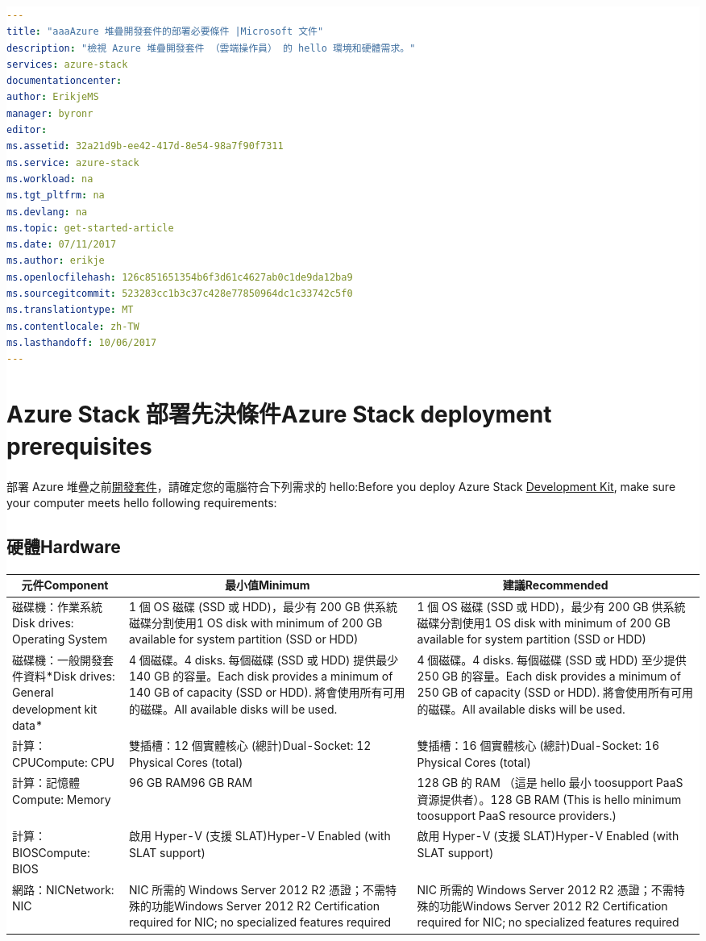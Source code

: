 ```yaml
---
title: "aaaAzure 堆疊開發套件的部署必要條件 |Microsoft 文件"
description: "檢視 Azure 堆疊開發套件 （雲端操作員） 的 hello 環境和硬體需求。"
services: azure-stack
documentationcenter: 
author: ErikjeMS
manager: byronr
editor: 
ms.assetid: 32a21d9b-ee42-417d-8e54-98a7f90f7311
ms.service: azure-stack
ms.workload: na
ms.tgt_pltfrm: na
ms.devlang: na
ms.topic: get-started-article
ms.date: 07/11/2017
ms.author: erikje
ms.openlocfilehash: 126c851651354b6f3d61c4627ab0c1de9da12ba9
ms.sourcegitcommit: 523283cc1b3c37c428e77850964dc1c33742c5f0
ms.translationtype: MT
ms.contentlocale: zh-TW
ms.lasthandoff: 10/06/2017
---
```

# <a name="azure-stack-deployment-prerequisites"></a><span data-ttu-id="f0a5a-103">Azure Stack 部署先決條件</span><span class="sxs-lookup"><span data-stu-id="f0a5a-103">Azure Stack deployment prerequisites</span></span>
<span data-ttu-id="f0a5a-104">部署 Azure 堆疊之前[開發套件](azure-stack-poc.md)，請確定您的電腦符合下列需求的 hello:</span><span class="sxs-lookup"><span data-stu-id="f0a5a-104">Before you deploy Azure Stack [Development Kit](azure-stack-poc.md), make sure your computer meets hello following requirements:</span></span>


## <a name="hardware"></a><span data-ttu-id="f0a5a-105">硬體</span><span class="sxs-lookup"><span data-stu-id="f0a5a-105">Hardware</span></span>
| <span data-ttu-id="f0a5a-106">元件</span><span class="sxs-lookup"><span data-stu-id="f0a5a-106">Component</span></span> | <span data-ttu-id="f0a5a-107">最小值</span><span class="sxs-lookup"><span data-stu-id="f0a5a-107">Minimum</span></span> | <span data-ttu-id="f0a5a-108">建議</span><span class="sxs-lookup"><span data-stu-id="f0a5a-108">Recommended</span></span> |
| --- | --- | --- |
| <span data-ttu-id="f0a5a-109">磁碟機：作業系統</span><span class="sxs-lookup"><span data-stu-id="f0a5a-109">Disk drives: Operating System</span></span> |<span data-ttu-id="f0a5a-110">1 個 OS 磁碟 (SSD 或 HDD)，最少有 200 GB 供系統磁碟分割使用</span><span class="sxs-lookup"><span data-stu-id="f0a5a-110">1 OS disk with minimum of 200 GB available for system partition (SSD or HDD)</span></span> |<span data-ttu-id="f0a5a-111">1 個 OS 磁碟 (SSD 或 HDD)，最少有 200 GB 供系統磁碟分割使用</span><span class="sxs-lookup"><span data-stu-id="f0a5a-111">1 OS disk with minimum of 200 GB available for system partition (SSD or HDD)</span></span> |
| <span data-ttu-id="f0a5a-112">磁碟機：一般開發套件資料*</span><span class="sxs-lookup"><span data-stu-id="f0a5a-112">Disk drives: General development kit data*</span></span> |<span data-ttu-id="f0a5a-113">4 個磁碟。</span><span class="sxs-lookup"><span data-stu-id="f0a5a-113">4 disks.</span></span> <span data-ttu-id="f0a5a-114">每個磁碟 (SSD 或 HDD) 提供最少 140 GB 的容量。</span><span class="sxs-lookup"><span data-stu-id="f0a5a-114">Each disk provides a minimum of 140 GB of capacity (SSD or HDD).</span></span> <span data-ttu-id="f0a5a-115">將會使用所有可用的磁碟。</span><span class="sxs-lookup"><span data-stu-id="f0a5a-115">All available disks will be used.</span></span> |<span data-ttu-id="f0a5a-116">4 個磁碟。</span><span class="sxs-lookup"><span data-stu-id="f0a5a-116">4 disks.</span></span> <span data-ttu-id="f0a5a-117">每個磁碟 (SSD 或 HDD) 至少提供 250 GB 的容量。</span><span class="sxs-lookup"><span data-stu-id="f0a5a-117">Each disk provides a minimum of 250 GB of capacity (SSD or HDD).</span></span> <span data-ttu-id="f0a5a-118">將會使用所有可用的磁碟。</span><span class="sxs-lookup"><span data-stu-id="f0a5a-118">All available disks will be used.</span></span> |
| <span data-ttu-id="f0a5a-119">計算：CPU</span><span class="sxs-lookup"><span data-stu-id="f0a5a-119">Compute: CPU</span></span> |<span data-ttu-id="f0a5a-120">雙插槽：12 個實體核心 (總計)</span><span class="sxs-lookup"><span data-stu-id="f0a5a-120">Dual-Socket: 12 Physical Cores (total)</span></span> |<span data-ttu-id="f0a5a-121">雙插槽：16 個實體核心 (總計)</span><span class="sxs-lookup"><span data-stu-id="f0a5a-121">Dual-Socket: 16 Physical Cores (total)</span></span> |
| <span data-ttu-id="f0a5a-122">計算：記憶體</span><span class="sxs-lookup"><span data-stu-id="f0a5a-122">Compute: Memory</span></span> |<span data-ttu-id="f0a5a-123">96 GB RAM</span><span class="sxs-lookup"><span data-stu-id="f0a5a-123">96 GB RAM</span></span> |<span data-ttu-id="f0a5a-124">128 GB 的 RAM （這是 hello 最小 toosupport PaaS 資源提供者）。</span><span class="sxs-lookup"><span data-stu-id="f0a5a-124">128 GB RAM (This is hello minimum toosupport PaaS resource providers.)</span></span>|
| <span data-ttu-id="f0a5a-125">計算：BIOS</span><span class="sxs-lookup"><span data-stu-id="f0a5a-125">Compute: BIOS</span></span> |<span data-ttu-id="f0a5a-126">啟用 Hyper-V (支援 SLAT)</span><span class="sxs-lookup"><span data-stu-id="f0a5a-126">Hyper-V Enabled (with SLAT support)</span></span> |<span data-ttu-id="f0a5a-127">啟用 Hyper-V (支援 SLAT)</span><span class="sxs-lookup"><span data-stu-id="f0a5a-127">Hyper-V Enabled (with SLAT support)</span></span> |
| <span data-ttu-id="f0a5a-128">網路：NIC</span><span class="sxs-lookup"><span data-stu-id="f0a5a-128">Network: NIC</span></span> |<span data-ttu-id="f0a5a-129">NIC 所需的 Windows Server 2012 R2 憑證；不需特殊的功能</span><span class="sxs-lookup"><span data-stu-id="f0a5a-129">Windows Server 2012 R2 Certification required for NIC; no specialized features required</span></span> |<span data-ttu-id="f0a5a-130">NIC 所需的 Windows Server 2012 R2 憑證；不需特殊的功能</span><span class="sxs-lookup"><span data-stu-id="f0a5a-130">Windows Server 2012 R2 Certification required for NIC; no specialized features required</span></span> |